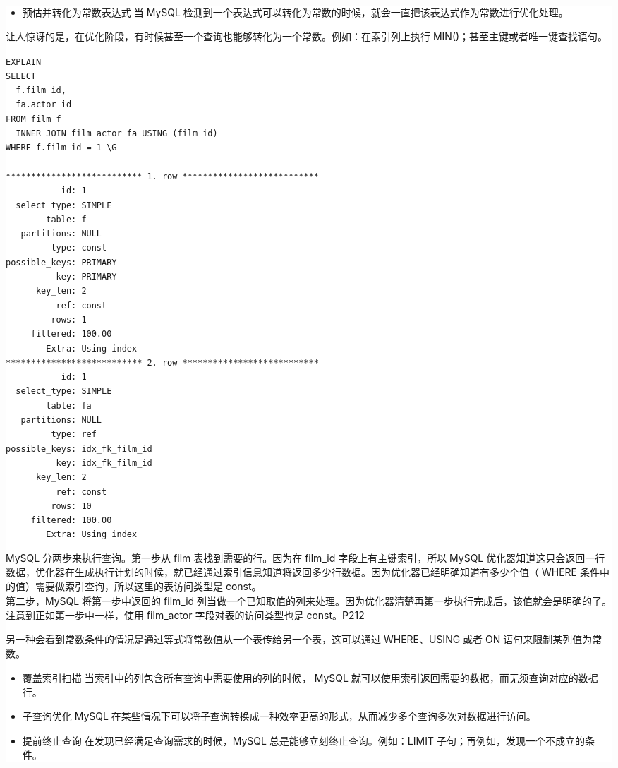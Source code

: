 - 预估并转化为常数表达式
当 MySQL 检测到一个表达式可以转化为常数的时候，就会一直把该表达式作为常数进行优化处理。

让人惊讶的是，在优化阶段，有时候甚至一个查询也能够转化为一个常数。例如：在索引列上执行 MIN()；甚至主键或者唯一键查找语句。

    EXPLAIN
    SELECT
      f.film_id,
      fa.actor_id
    FROM film f
      INNER JOIN film_actor fa USING (film_id)
    WHERE f.film_id = 1 \G
    
    *************************** 1. row ***************************
               id: 1
      select_type: SIMPLE
            table: f
       partitions: NULL
             type: const
    possible_keys: PRIMARY
              key: PRIMARY
          key_len: 2
              ref: const
             rows: 1
         filtered: 100.00
            Extra: Using index
    *************************** 2. row ***************************
               id: 1
      select_type: SIMPLE
            table: fa
       partitions: NULL
             type: ref
    possible_keys: idx_fk_film_id
              key: idx_fk_film_id
          key_len: 2
              ref: const
             rows: 10
         filtered: 100.00
            Extra: Using index

MySQL 分两步来执行查询。第一步从 film 表找到需要的行。因为在 film_id 字段上有主键索引，所以 MySQL 优化器知道这只会返回一行数据，优化器在生成执行计划的时候，就已经通过索引信息知道将返回多少行数据。因为优化器已经明确知道有多少个值（ WHERE 条件中的值）需要做索引查询，所以这里的表访问类型是 const。  
第二步，MySQL 将第一步中返回的 film_id 列当做一个已知取值的列来处理。因为优化器清楚再第一步执行完成后，该值就会是明确的了。注意到正如第一步中一样，使用 film_actor 字段对表的访问类型也是 const。P212

另一种会看到常数条件的情况是通过等式将常数值从一个表传给另一个表，这可以通过 WHERE、USING 或者 ON 语句来限制某列值为常数。

- 覆盖索引扫描
当索引中的列包含所有查询中需要使用的列的时候， MySQL 就可以使用索引返回需要的数据，而无须查询对应的数据行。

- 子查询优化
MySQL 在某些情况下可以将子查询转换成一种效率更高的形式，从而减少多个查询多次对数据进行访问。

- 提前终止查询
在发现已经满足查询需求的时候，MySQL 总是能够立刻终止查询。例如：LIMIT 子句；再例如，发现一个不成立的条件。
